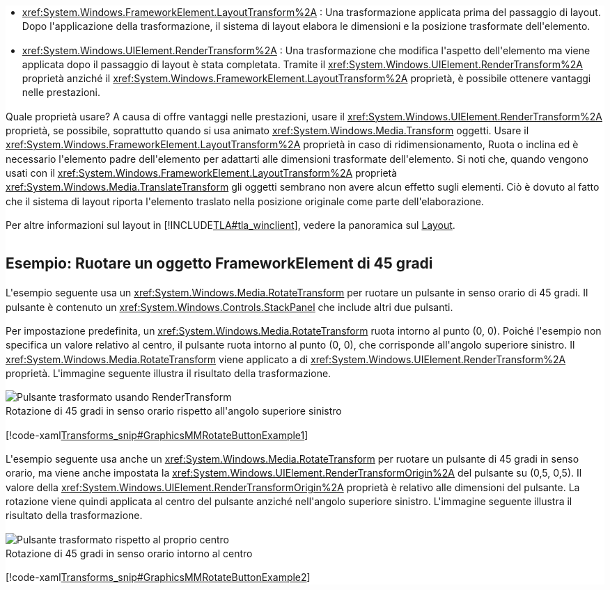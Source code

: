 -   <xref:System.Windows.FrameworkElement.LayoutTransform%2A> : Una trasformazione applicata prima del passaggio di layout. Dopo l'applicazione della trasformazione, il sistema di layout elabora le dimensioni e la posizione trasformate dell'elemento.  
  
-   <xref:System.Windows.UIElement.RenderTransform%2A> : Una trasformazione che modifica l'aspetto dell'elemento ma viene applicata dopo il passaggio di layout è stata completata. Tramite il <xref:System.Windows.UIElement.RenderTransform%2A> proprietà anziché il <xref:System.Windows.FrameworkElement.LayoutTransform%2A> proprietà, è possibile ottenere vantaggi nelle prestazioni.  
  
 Quale proprietà usare? A causa di offre vantaggi nelle prestazioni, usare il <xref:System.Windows.UIElement.RenderTransform%2A> proprietà, se possibile, soprattutto quando si usa animato <xref:System.Windows.Media.Transform> oggetti. Usare il <xref:System.Windows.FrameworkElement.LayoutTransform%2A> proprietà in caso di ridimensionamento, Ruota o inclina ed è necessario l'elemento padre dell'elemento per adattarti alle dimensioni trasformate dell'elemento. Si noti che, quando vengono usati con il <xref:System.Windows.FrameworkElement.LayoutTransform%2A> proprietà <xref:System.Windows.Media.TranslateTransform> gli oggetti sembrano non avere alcun effetto sugli elementi. Ciò è dovuto al fatto che il sistema di layout riporta l'elemento traslato nella posizione originale come parte dell'elaborazione.  
  
 Per altre informazioni sul layout in [!INCLUDE[TLA#tla_winclient](../../../../includes/tlasharptla-winclient-md.md)], vedere la panoramica sul [Layout](../advanced/layout.md).  
  
<a name="exampleRotateAnElement45degSection"></a>   
## <a name="example-rotate-a-frameworkelement-45-degrees"></a>Esempio: Ruotare un oggetto FrameworkElement di 45 gradi  
 L'esempio seguente usa un <xref:System.Windows.Media.RotateTransform> per ruotare un pulsante in senso orario di 45 gradi. Il pulsante è contenuto un <xref:System.Windows.Controls.StackPanel> che include altri due pulsanti.  
  
 Per impostazione predefinita, un <xref:System.Windows.Media.RotateTransform> ruota intorno al punto (0, 0). Poiché l'esempio non specifica un valore relativo al centro, il pulsante ruota intorno al punto (0, 0), che corrisponde all'angolo superiore sinistro. Il <xref:System.Windows.Media.RotateTransform> viene applicato a di <xref:System.Windows.UIElement.RenderTransform%2A> proprietà. L'immagine seguente illustra il risultato della trasformazione.  
  
 ![Pulsante trasformato usando RenderTransform](./media/graphicsmm-rendertransformwithdefaultcenter.png "graphicsmm_RenderTransformWithDefaultCenter")  
Rotazione di 45 gradi in senso orario rispetto all'angolo superiore sinistro  
  
 [!code-xaml[Transforms_snip#GraphicsMMRotateButtonExample1](~/samples/snippets/csharp/VS_Snippets_Wpf/Transforms_snip/CS/ButtonRotateTransformExample.xaml#graphicsmmrotatebuttonexample1)]  
  
 L'esempio seguente usa anche un <xref:System.Windows.Media.RotateTransform> per ruotare un pulsante di 45 gradi in senso orario, ma viene anche impostata la <xref:System.Windows.UIElement.RenderTransformOrigin%2A> del pulsante su (0,5, 0,5). Il valore della <xref:System.Windows.UIElement.RenderTransformOrigin%2A> proprietà è relativo alle dimensioni del pulsante. La rotazione viene quindi applicata al centro del pulsante anziché nell'angolo superiore sinistro. L'immagine seguente illustra il risultato della trasformazione.  
  
 ![Pulsante trasformato rispetto al proprio centro](./media/graphicsmm-rendertransformrelativecenter.png "graphicsmm_RenderTransformRelativeCenter")  
Rotazione di 45 gradi in senso orario intorno al centro  
  
 [!code-xaml[Transforms_snip#GraphicsMMRotateButtonExample2](~/samples/snippets/csharp/VS_Snippets_Wpf/Transforms_snip/CS/ButtonRotateTransformExample.xaml#graphicsmmrotatebuttonexample2)]  
  
